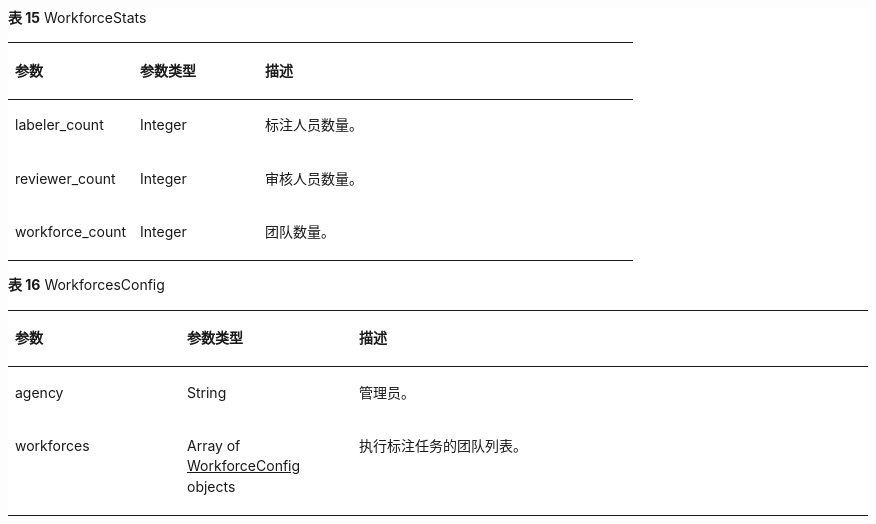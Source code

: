 **表 15**  WorkforceStats

<a name="response_WorkforceStats"></a>
<table><thead align="left"><tr><th class="cellrowborder" valign="top" width="20%" id="mcps1.2.4.1.1"><p>参数</p>
</th>
<th class="cellrowborder" valign="top" width="20%" id="mcps1.2.4.1.2"><p>参数类型</p>
</th>
<th class="cellrowborder" valign="top" width="60%" id="mcps1.2.4.1.3"><p>描述</p>
</th>
</tr>
</thead>
<tbody><tr><td class="cellrowborder" valign="top" width="20%" headers="mcps1.2.4.1.1 "><p>labeler_count</p>
</td>
<td class="cellrowborder" valign="top" width="20%" headers="mcps1.2.4.1.2 "><p>Integer</p>
</td>
<td class="cellrowborder" valign="top" width="60%" headers="mcps1.2.4.1.3 "><p>标注人员数量。</p>
</td>
</tr>
<tr><td class="cellrowborder" valign="top" width="20%" headers="mcps1.2.4.1.1 "><p>reviewer_count</p>
</td>
<td class="cellrowborder" valign="top" width="20%" headers="mcps1.2.4.1.2 "><p>Integer</p>
</td>
<td class="cellrowborder" valign="top" width="60%" headers="mcps1.2.4.1.3 "><p>审核人员数量。</p>
</td>
</tr>
<tr><td class="cellrowborder" valign="top" width="20%" headers="mcps1.2.4.1.1 "><p>workforce_count</p>
</td>
<td class="cellrowborder" valign="top" width="20%" headers="mcps1.2.4.1.2 "><p>Integer</p>
</td>
<td class="cellrowborder" valign="top" width="60%" headers="mcps1.2.4.1.3 "><p>团队数量。</p>
</td>
</tr>
</tbody>
</table>

**表 16**  WorkforcesConfig

<a name="response_WorkforcesConfig"></a>
<table><thead align="left"><tr><th class="cellrowborder" valign="top" width="20%" id="mcps1.2.4.1.1"><p>参数</p>
</th>
<th class="cellrowborder" valign="top" width="20%" id="mcps1.2.4.1.2"><p>参数类型</p>
</th>
<th class="cellrowborder" valign="top" width="60%" id="mcps1.2.4.1.3"><p>描述</p>
</th>
</tr>
</thead>
<tbody><tr><td class="cellrowborder" valign="top" width="20%" headers="mcps1.2.4.1.1 "><p>agency</p>
</td>
<td class="cellrowborder" valign="top" width="20%" headers="mcps1.2.4.1.2 "><p>String</p>
</td>
<td class="cellrowborder" valign="top" width="60%" headers="mcps1.2.4.1.3 "><p>管理员。</p>
</td>
</tr>
<tr><td class="cellrowborder" valign="top" width="20%" headers="mcps1.2.4.1.1 "><p>workforces</p>
</td>
<td class="cellrowborder" valign="top" width="20%" headers="mcps1.2.4.1.2 "><p>Array of <a href="#response_WorkforceConfig">WorkforceConfig</a> objects</p>
</td>
<td class="cellrowborder" valign="top" width="60%" headers="mcps1.2.4.1.3 "><p>执行标注任务的团队列表。</p>